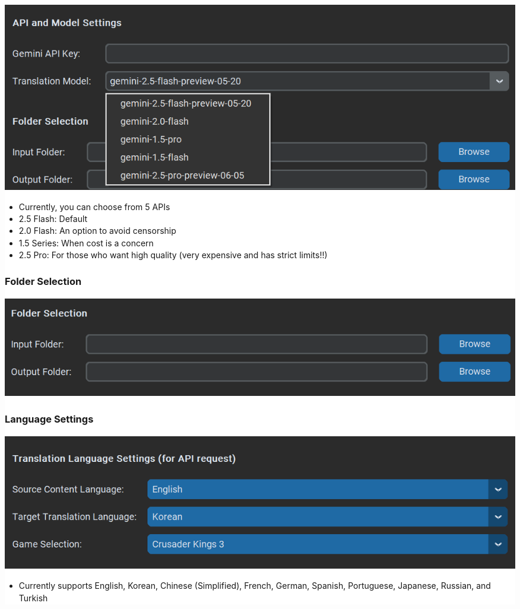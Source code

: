 ![API Settings](asset/image%202%20-%20API%20setting.png)

- Currently, you can choose from 5 APIs
- 2.5 Flash: Default
- 2.0 Flash: An option to avoid censorship
- 1.5 Series: When cost is a concern
- 2.5 Pro: For those who want high quality (very expensive and has strict limits!!)

### Folder Selection
![Folder Selection](asset/image%203%20-%20Floder%20Selection.png)

### Language Settings
![Language Settings](asset/image%204%20-%20Language%20Setting.png)

- Currently supports English, Korean, Chinese (Simplified), French, German, Spanish, Portuguese, Japanese, Russian, and Turkish

